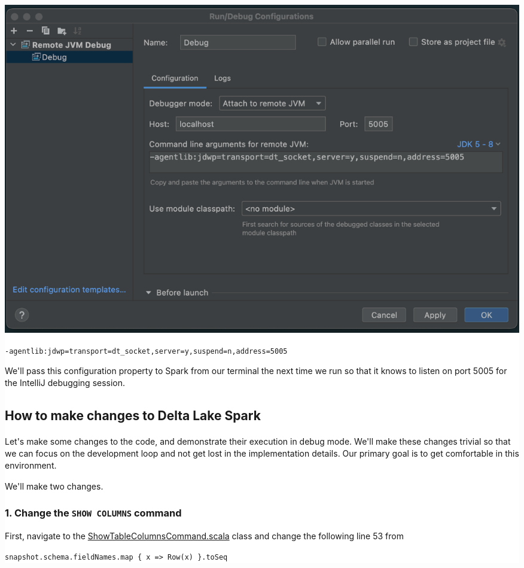 ![](image8.png)

```
-agentlib:jdwp=transport=dt_socket,server=y,suspend=n,address=5005
```

We'll pass this configuration property to Spark from our terminal the next time we run so that it knows to listen on port 5005 for the IntelliJ debugging session.

## How to make changes to Delta Lake Spark

Let's make some changes to the code, and demonstrate their execution in debug mode.
We'll make these changes trivial so that we can focus on the development loop and not get lost in the implementation details.
Our primary goal is to get comfortable in this environment.

We'll make two changes.

### 1. Change the `SHOW COLUMNS` command

First, navigate to the [ShowTableColumnsCommand.scala](https://github.com/delta-io/delta/blob/v2.2.0/core/src/main/scala/org/apache/spark/sql/delta/commands/ShowTableColumnsCommand.scala) class and change the following line 53 from

```
snapshot.schema.fieldNames.map { x => Row(x) }.toSeq
```
